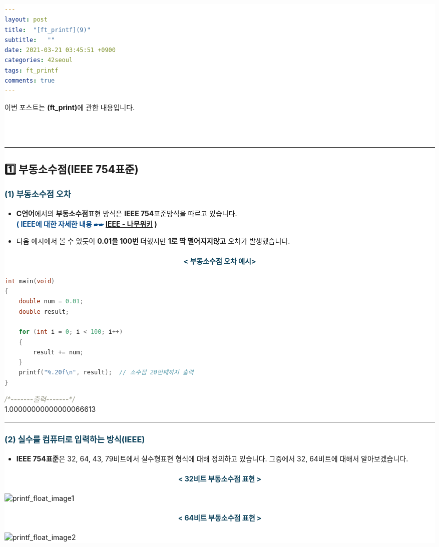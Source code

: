 ```yaml
---
layout: post
title:  "[ft_printf](9)"
subtitle:   ""
date: 2021-03-21 03:45:51 +0900
categories: 42seoul
tags: ft_printf
comments: true 
---
```


이번 포스트는 <b>(ft_print)</b>에 관한 내용입니다.

<br /><br />

* * *
<h2>1️⃣ 부동소수점(IEEE 754표준)</h2>
<h3 style="color:#0e435c;">(1) 부동소수점 오차</h3>

* **C언어**에서의 **부동소수점**표현 방식은 <b>IEEE 754</b>표준방식을 따르고 있습니다.
<br /><b><span style="color:#084B8A;">&#40; IEEE에 대한 자세한 내용 🖝🖝 </span><a href="https://namu.wiki/w/IEEE" target="blank"> IEEE - 나무위키</a> &#41;</b>

* 다음 예시에서 볼 수 있듯이 <b>0.01을 100번 더</b>했지만 **1로 딱 떨어지지않고** 오차가 발생했습니다.

<h4 align="middle" style="color:#0e435c;">&lt; 부동소수점 오차 예시&gt;</h4>

```c
int main(void)
{
    double num = 0.01;
    double result;

    for (int i = 0; i < 100; i++)
    {
        result += num;
    }
    printf("%.20f\n", result);  // 소수점 20번째까지 출력
}
```
<kkr>
<span style="color: #999988; font-style: italic;">/*-------출력-------*/</span><br />
1.00000000000000066613<br />
</kkr>

* * *
<h3 style="color:#0e435c;">(2) 실수를 컴퓨터로 입력하는 방식(IEEE)</h3>

* <b>IEEE 754표준</b>은 32, 64, 43, 79비트에서 실수형표현 형식에 대해 정의하고 있습니다. 그중에서 32, 64비트에 대해서 알아보겠습니다.
<h4 align="middle" style="color:#0e435c;">&lt; 32비트 부동소수점 표현 &gt;</h4>
<img src="https://kirkim.github.io/assets/img/c/printf_float_image1.png" alt="printf_float_image1" width="100%">

<h4 align="middle" style="color:#0e435c;">&lt; 64비트 부동소수점 표현 &gt;</h4>
<img src="https://kirkim.github.io/assets/img/c/printf_float_image2.png" alt="printf_float_image2" width="100%">
